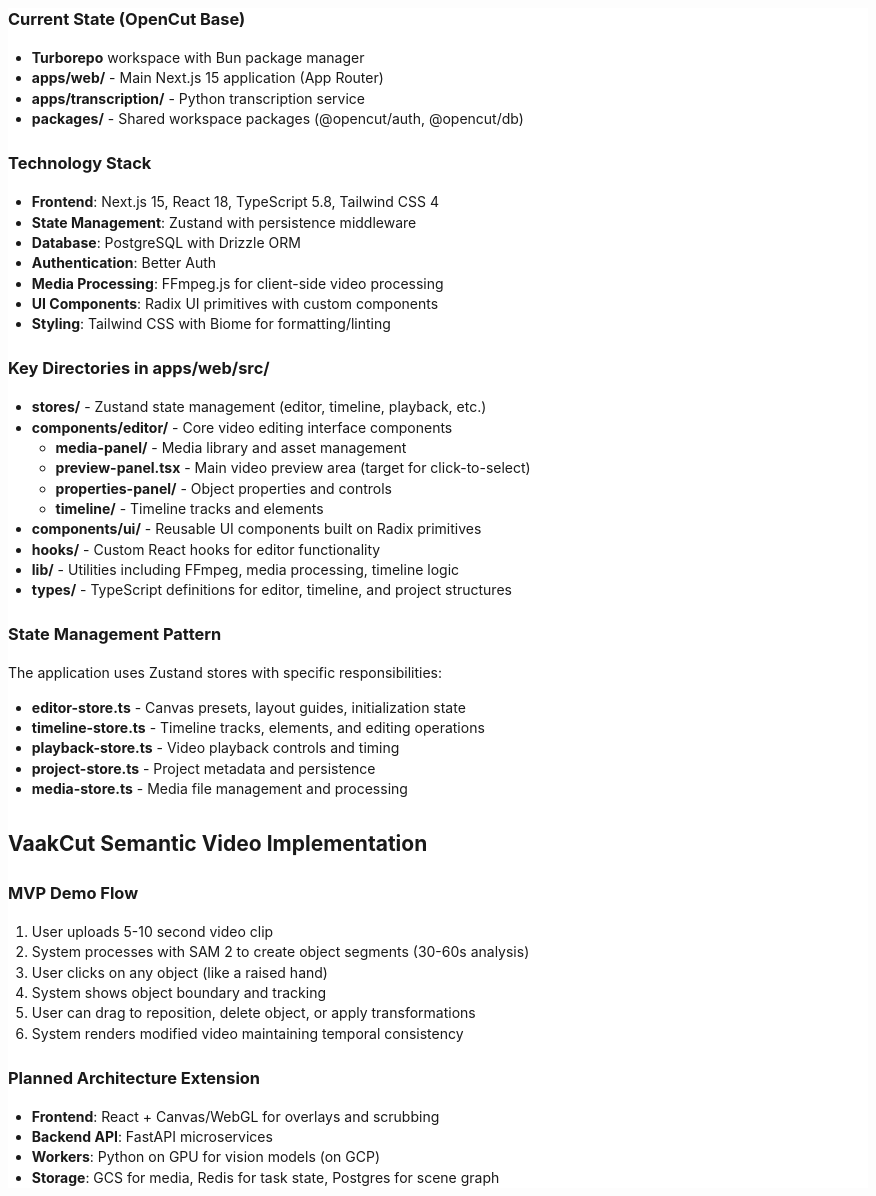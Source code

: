 ### Current State (OpenCut Base)
- **Turborepo** workspace with Bun package manager
- **apps/web/** - Main Next.js 15 application (App Router)
- **apps/transcription/** - Python transcription service
- **packages/** - Shared workspace packages (@opencut/auth, @opencut/db)

### Technology Stack
- **Frontend**: Next.js 15, React 18, TypeScript 5.8, Tailwind CSS 4
- **State Management**: Zustand with persistence middleware
- **Database**: PostgreSQL with Drizzle ORM
- **Authentication**: Better Auth
- **Media Processing**: FFmpeg.js for client-side video processing
- **UI Components**: Radix UI primitives with custom components
- **Styling**: Tailwind CSS with Biome for formatting/linting

### Key Directories in apps/web/src/
- **stores/** - Zustand state management (editor, timeline, playback, etc.)
- **components/editor/** - Core video editing interface components
  - **media-panel/** - Media library and asset management
  - **preview-panel.tsx** - Main video preview area (target for click-to-select)
  - **properties-panel/** - Object properties and controls
  - **timeline/** - Timeline tracks and elements
- **components/ui/** - Reusable UI components built on Radix primitives
- **hooks/** - Custom React hooks for editor functionality
- **lib/** - Utilities including FFmpeg, media processing, timeline logic
- **types/** - TypeScript definitions for editor, timeline, and project structures

### State Management Pattern
The application uses Zustand stores with specific responsibilities:
- **editor-store.ts** - Canvas presets, layout guides, initialization state
- **timeline-store.ts** - Timeline tracks, elements, and editing operations
- **playback-store.ts** - Video playback controls and timing
- **project-store.ts** - Project metadata and persistence
- **media-store.ts** - Media file management and processing

## VaakCut Semantic Video Implementation

### MVP Demo Flow
1. User uploads 5-10 second video clip
2. System processes with SAM 2 to create object segments (30-60s analysis)
3. User clicks on any object (like a raised hand)
4. System shows object boundary and tracking
5. User can drag to reposition, delete object, or apply transformations
6. System renders modified video maintaining temporal consistency

### Planned Architecture Extension
- **Frontend**: React + Canvas/WebGL for overlays and scrubbing
- **Backend API**: FastAPI microservices
- **Workers**: Python on GPU for vision models (on GCP)
- **Storage**: GCS for media, Redis for task state, Postgres for scene graph
